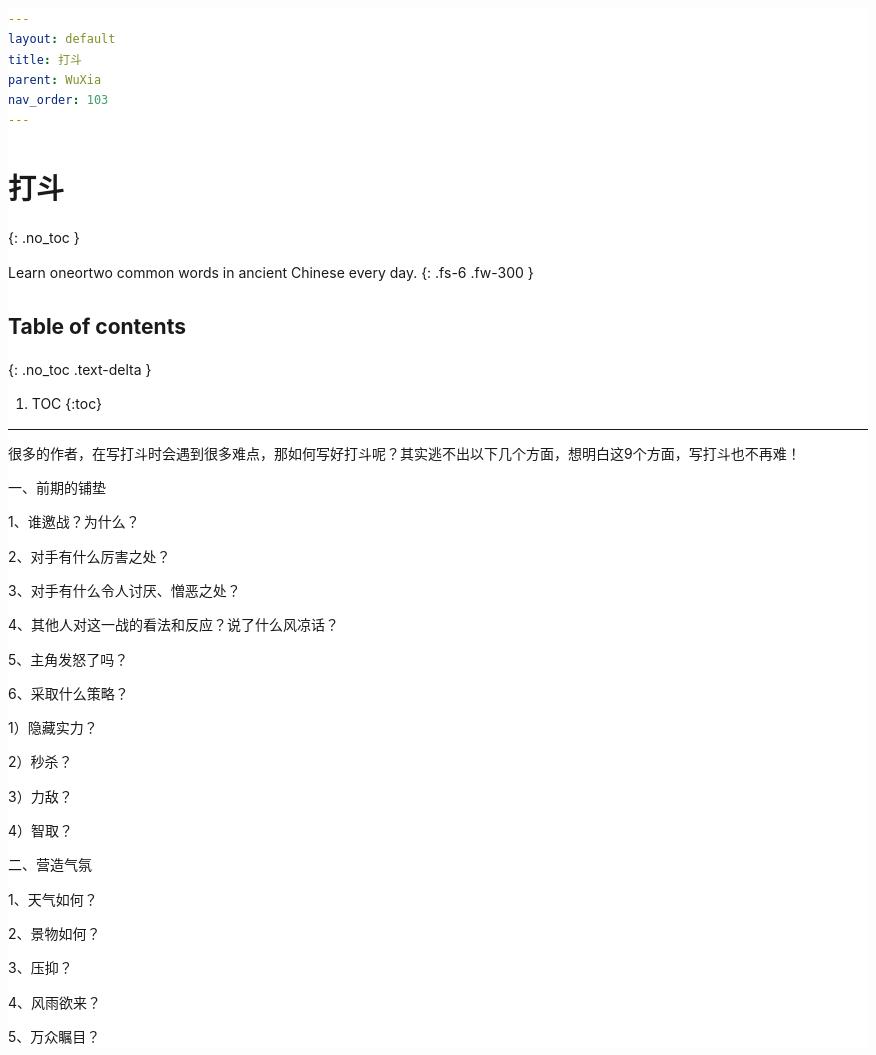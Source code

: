 ```yaml
---
layout: default
title: 打斗
parent: WuXia
nav_order: 103
---
```


# 打斗
{: .no_toc }

Learn oneortwo common words in ancient Chinese every day.
{: .fs-6 .fw-300 }

## Table of contents
{: .no_toc .text-delta }

1. TOC
{:toc}

---


很多的作者，在写打斗时会遇到很多难点，那如何写好打斗呢？其实逃不出以下几个方面，想明白这9个方面，写打斗也不再难！

一、前期的铺垫

1、谁邀战？为什么？

2、对手有什么厉害之处？

3、对手有什么令人讨厌、憎恶之处？

4、其他人对这一战的看法和反应？说了什么风凉话？

5、主角发怒了吗？

6、采取什么策略？

1）隐藏实力？

2）秒杀？

3）力敌？

4）智取？

二、营造气氛

1、天气如何？

2、景物如何？

3、压抑？

4、风雨欲来？

5、万众瞩目？
